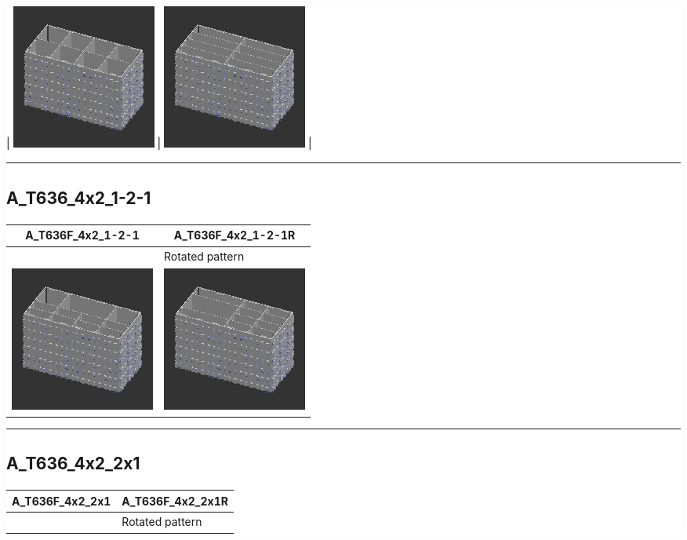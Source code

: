 | ![preview](png/A_T636F_4x2.png) | ![preview](png/A_T636F_4x2R.png) | 


---
## A_T636_4x2_1-2-1
| **A_T636F_4x2_1-2-1** | **A_T636F_4x2_1-2-1R** | 
| --- | --- | 
|  | Rotated pattern | 
| ![preview](png/A_T636F_4x2_1-2-1.png) | ![preview](png/A_T636F_4x2_1-2-1R.png) | 


---
## A_T636_4x2_2x1
| **A_T636F_4x2_2x1** | **A_T636F_4x2_2x1R** | 
| --- | --- | 
|  | Rotated pattern | 